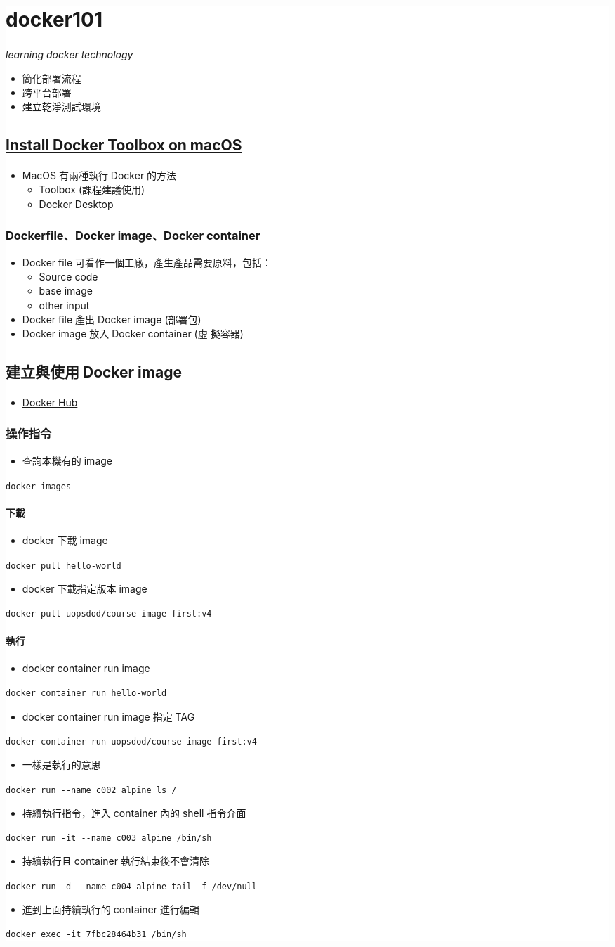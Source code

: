 # docker101
*learning docker technology*
* 簡化部署流程
* 跨平台部署
* 建立乾淨測試環境

## [Install Docker Toolbox on macOS](https://docs.docker.com/toolbox/toolbox_install_mac/)
* MacOS 有兩種執行 Docker 的方法
    * Toolbox (課程建議使用)
    * Docker Desktop

### Dockerfile、Docker image、Docker container
* Docker file 可看作一個工廠，產生產品需要原料，包括：
    * Source code
    * base image
    * other input
* Docker file 產出 Docker image (部署包)
* Docker image 放入 Docker container (虛
擬容器)

## 建立與使用 Docker image
* [Docker Hub](https://hub.docker.com)

### 操作指令
* 查詢本機有的 image
```shell=
docker images
```

#### 下載
* docker 下載 image
```shell=
docker pull hello-world
```
* docker 下載指定版本 image
```shell=
docker pull uopsdod/course-image-first:v4
```

#### 執行
* docker container run image
```shell=
docker container run hello-world
```
* docker container run image 指定 TAG
```shell=
docker container run uopsdod/course-image-first:v4
```
* 一樣是執行的意思
```shell=
docker run --name c002 alpine ls /
```
* 持續執行指令，進入 container 內的 shell 指令介面
```shell=
docker run -it --name c003 alpine /bin/sh
```
* 持續執行且 container 執行結束後不會清除
```shell=
docker run -d --name c004 alpine tail -f /dev/null
```
* 進到上面持續執行的 container 進行編輯
```shell=
docker exec -it 7fbc28464b31 /bin/sh
```